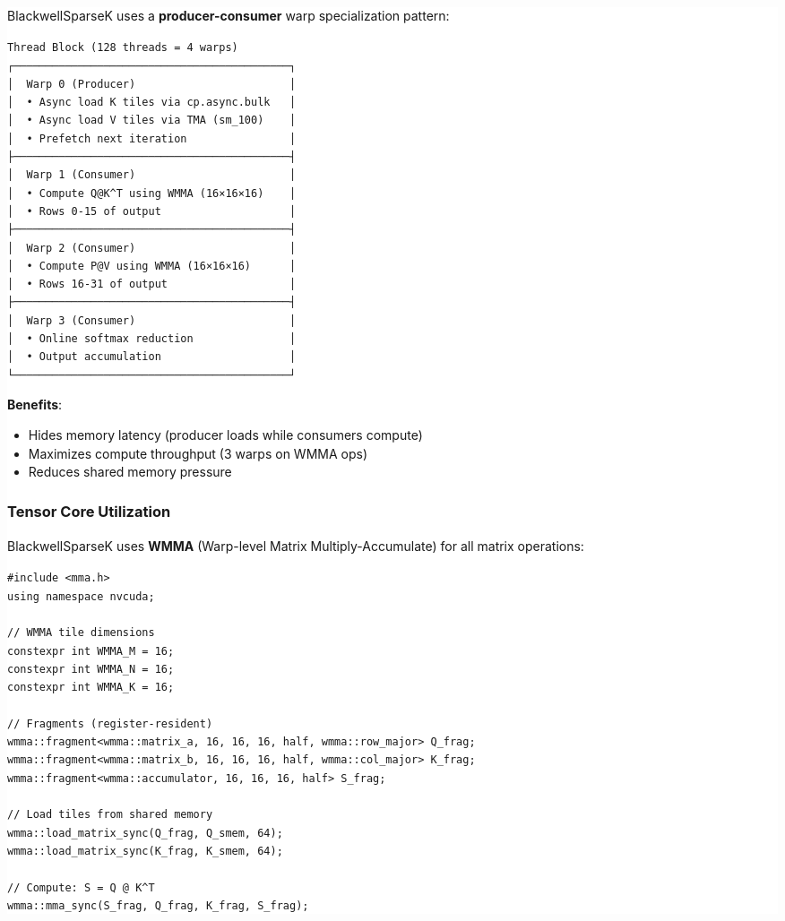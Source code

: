 BlackwellSparseK uses a **producer-consumer** warp specialization pattern:

```
Thread Block (128 threads = 4 warps)
┌───────────────────────────────────────────┐
│  Warp 0 (Producer)                        │
│  • Async load K tiles via cp.async.bulk   │
│  • Async load V tiles via TMA (sm_100)    │
│  • Prefetch next iteration                │
├───────────────────────────────────────────┤
│  Warp 1 (Consumer)                        │
│  • Compute Q@K^T using WMMA (16×16×16)    │
│  • Rows 0-15 of output                    │
├───────────────────────────────────────────┤
│  Warp 2 (Consumer)                        │
│  • Compute P@V using WMMA (16×16×16)      │
│  • Rows 16-31 of output                   │
├───────────────────────────────────────────┤
│  Warp 3 (Consumer)                        │
│  • Online softmax reduction               │
│  • Output accumulation                    │
└───────────────────────────────────────────┘
```

**Benefits**:
- Hides memory latency (producer loads while consumers compute)
- Maximizes compute throughput (3 warps on WMMA ops)
- Reduces shared memory pressure

### Tensor Core Utilization

BlackwellSparseK uses **WMMA** (Warp-level Matrix Multiply-Accumulate) for all matrix operations:

```cuda
#include <mma.h>
using namespace nvcuda;

// WMMA tile dimensions
constexpr int WMMA_M = 16;
constexpr int WMMA_N = 16;
constexpr int WMMA_K = 16;

// Fragments (register-resident)
wmma::fragment<wmma::matrix_a, 16, 16, 16, half, wmma::row_major> Q_frag;
wmma::fragment<wmma::matrix_b, 16, 16, 16, half, wmma::col_major> K_frag;
wmma::fragment<wmma::accumulator, 16, 16, 16, half> S_frag;

// Load tiles from shared memory
wmma::load_matrix_sync(Q_frag, Q_smem, 64);
wmma::load_matrix_sync(K_frag, K_smem, 64);

// Compute: S = Q @ K^T
wmma::mma_sync(S_frag, Q_frag, K_frag, S_frag);
```
